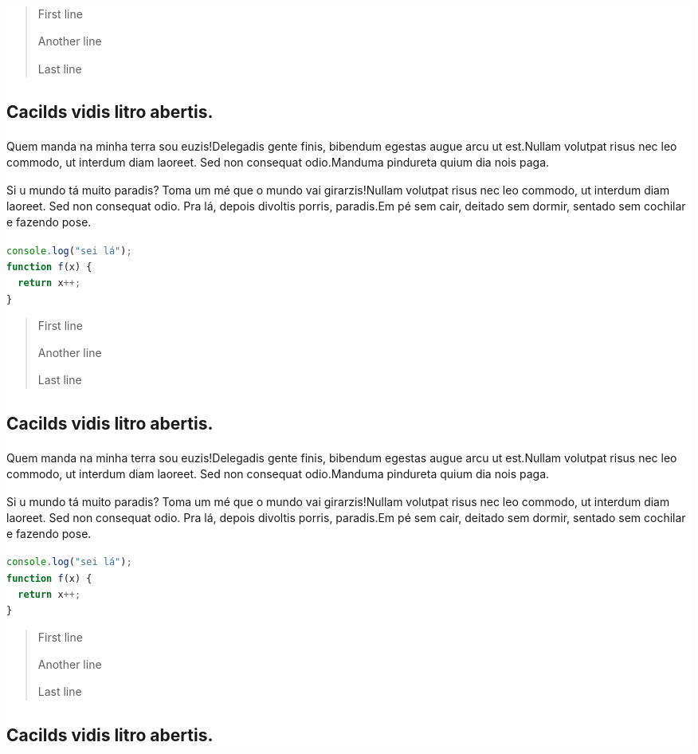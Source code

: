 > First line
>
> Another line
>
> Last line

## Cacilds vidis litro abertis.

Quem manda na minha terra sou euzis!Delegadis gente finis, bibendum egestas
augue arcu ut est.Nullam volutpat risus nec leo commodo, ut interdum diam
laoreet. Sed non consequat odio.Manduma pindureta quium dia nois paga.

Si u mundo tá muito paradis? Toma um mé que o mundo vai girarzis!Nullam volutpat
risus nec leo commodo, ut interdum diam laoreet. Sed non consequat odio. Pra lá,
depois divoltis porris, paradis.Em pé sem cair, deitado sem dormir, sentado sem
cochilar e fazendo pose.

```javascript
console.log("sei lá");
function f(x) {
  return x++;
}
```

> First line
>
> Another line
>
> Last line

## Cacilds vidis litro abertis.

Quem manda na minha terra sou euzis!Delegadis gente finis, bibendum egestas
augue arcu ut est.Nullam volutpat risus nec leo commodo, ut interdum diam
laoreet. Sed non consequat odio.Manduma pindureta quium dia nois paga.

Si u mundo tá muito paradis? Toma um mé que o mundo vai girarzis!Nullam volutpat
risus nec leo commodo, ut interdum diam laoreet. Sed non consequat odio. Pra lá,
depois divoltis porris, paradis.Em pé sem cair, deitado sem dormir, sentado sem
cochilar e fazendo pose.

```javascript
console.log("sei lá");
function f(x) {
  return x++;
}
```

> First line
>
> Another line
>
> Last line

## Cacilds vidis litro abertis.
